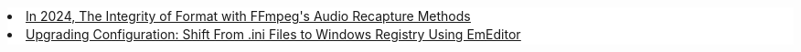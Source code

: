 <li><a href="https://some-approaches.techidaily.com/in-2024-the-integrity-of-format-with-ffmpegs-audio-recapture-methods/"><u>In 2024, The Integrity of Format with FFmpeg's Audio Recapture Methods</u></a></li>
<li><a href="https://win-wonderful.techidaily.com/upgrading-configuration-shift-from-ini-files-to-windows-registry-using-emeditor/"><u>Upgrading Configuration: Shift From .ini Files to Windows Registry Using EmEditor</u></a></li>
</ul></div>

